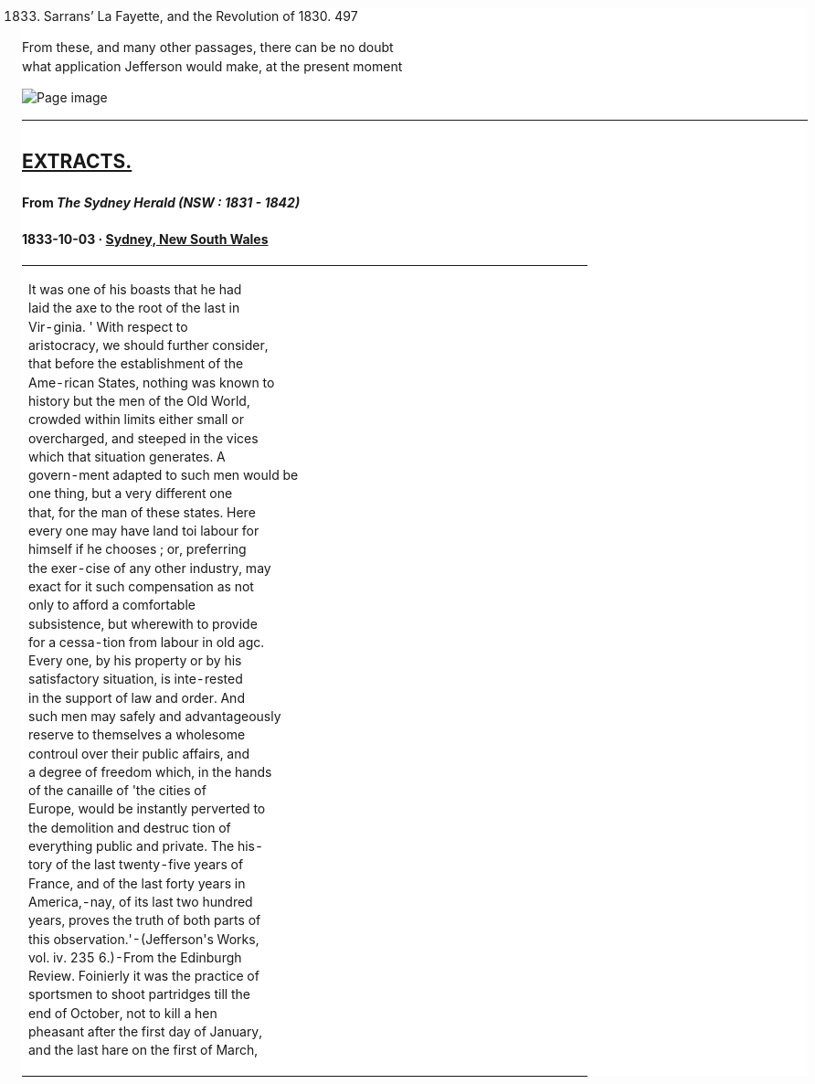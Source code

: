   
1833. Sarrans’ La Fayette, and the Revolution of 1830. 497  
  
From these, and many other passages, there can be no doubt  
what application Jefferson would make, at the present moment
</td><td style="width: 50%; max-height: 75%; margin: auto; display: block;">
<img alt="Page image" src="https://iiif.archive.org/image/iiif/2/sim_edinburgh-review-critical-journal_1833-01_56_112%2Fsim_edinburgh-review-critical-journal_1833-01_56_112_jp2.zip%2Fsim_edinburgh-review-critical-journal_1833-01_56_112_jp2%2Fsim_edinburgh-review-critical-journal_1833-01_56_112_0229.jp2/pct:18.492407809110627,57.79671717171717,72.55965292841648,28.724747474747474/600,/0/default.jpg"/>
</td>
</tr></table>

---

## [EXTRACTS.](http://trove.nla.gov.au/ndp/del/article/12847853)

#### From _The Sydney Herald (NSW : 1831 - 1842)_

#### 1833-10-03 &middot; [Sydney, New South Wales](http://dbpedia.org/resource/Sydney)

<table style="width: 100%;"><tr><td style="width: 50%">

  
It was one of his boasts that he had  
laid the axe to the root of the last in  
Vir-ginia.  &#x27; With respect to  
aristocracy, we should further consider,  
that before the establishment of the  
Ame-rican States, nothing was known to  
history but the men of the Old World,  
crowded within limits either small or  
overcharged, and steeped in the vices  
which that situation generates. A  
govern-ment adapted to such men would be  
one thing, but a very different one  
that, for the man of these states. Here  
every one may have land toi labour for  
himself if he chooses ; or, preferring  
the exer-cise of any other industry, may  
exact for it such compensation as not  
only to afford a comfortable  
subsistence, but wherewith to provide  
for a cessa-tion from labour in old agc.  
Every one, by his property or by his  
satisfactory situation, is inte-rested  
in the support of law and order. And  
such men may safely and advantageously  
reserve to themselves a wholesome  
controul over their public affairs, and  
a degree of freedom which, in the hands  
of the canaille of &#x27;the cities of  
Europe, would be instantly perverted to  
the demolition and destruc tion of  
everything public and private. The his-  
tory of the last twenty-five years of  
France, and of the last forty years in  
America,-nay, of its last two hundred  
years, proves the truth of both parts of  
this observation.&#x27;-(Jefferson&#x27;s Works,  
vol. iv. 235 6.)-From the Edinburgh  
Review. Foinierly it was the practice of  
sportsmen to shoot partridges till the  
end of October, not to kill a hen  
pheasant after the first day of January,  
and the last hare on the first of March,  
